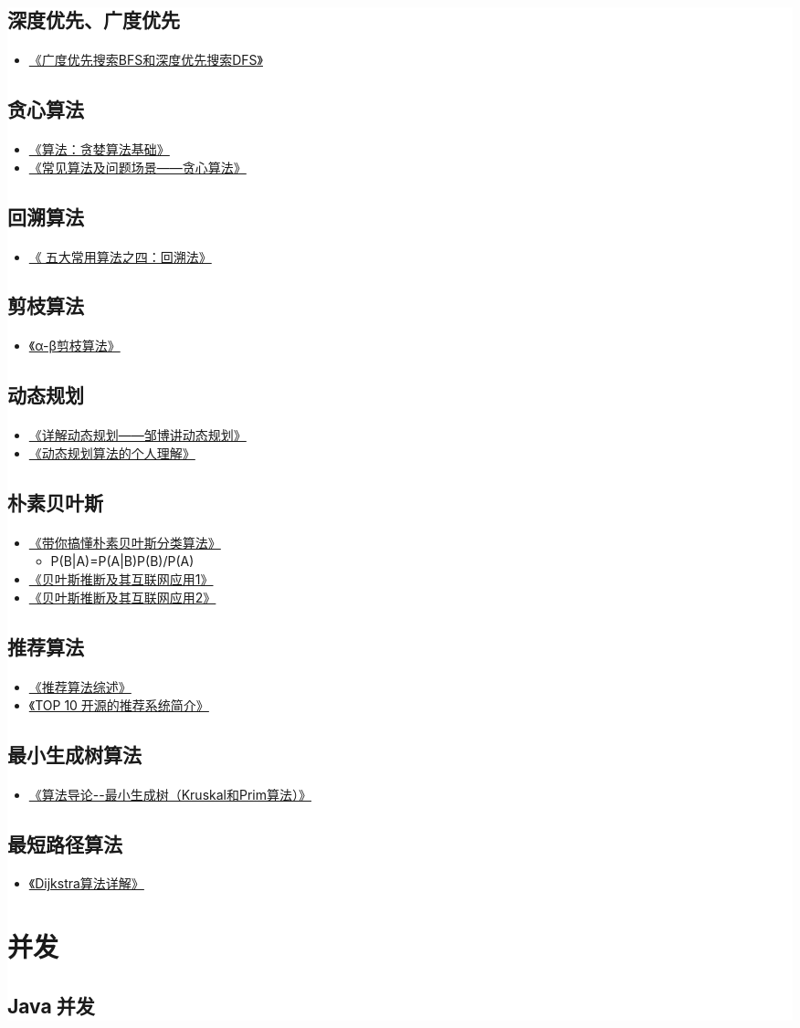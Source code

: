 ## 深度优先、广度优先

- [《广度优先搜索BFS和深度优先搜索DFS》](https://www.cnblogs.com/0kk470/p/7555033.html)

## 贪心算法

- [《算法：贪婪算法基础》](https://www.cnblogs.com/MrSaver/p/8641971.html)
- [《常见算法及问题场景——贪心算法》](https://blog.csdn.net/a345017062/article/details/52443781)

## 回溯算法

- [《 五大常用算法之四：回溯法》](https://blog.csdn.net/qfikh/article/details/51960331)

## 剪枝算法

- [《α-β剪枝算法》](https://blog.csdn.net/luningcsdn/article/details/50930276)

## 动态规划

- [《详解动态规划——邹博讲动态规划》](https://www.cnblogs.com/little-YTMM/p/5372680.html)
- [《动态规划算法的个人理解》](https://blog.csdn.net/yao_zi_jie/article/details/54580283)

## 朴素贝叶斯

- [《带你搞懂朴素贝叶斯分类算法》](https://blog.csdn.net/amds123/article/details/70173402)
  - P(B|A)=P(A|B)P(B)/P(A)
- [《贝叶斯推断及其互联网应用1》](http://www.ruanyifeng.com/blog/2011/08/bayesian_inference_part_one.html)
- [《贝叶斯推断及其互联网应用2》](http://www.ruanyifeng.com/blog/2011/08/bayesian_inference_part_two.html)

## 推荐算法

- [《推荐算法综述》](http://www.infoq.com/cn/articles/recommendation-algorithm-overview-part01)
- [《TOP 10 开源的推荐系统简介》](https://www.oschina.net/news/51297/top-10-open-source-recommendation-systems)

## 最小生成树算法

- [《算法导论--最小生成树（Kruskal和Prim算法）》](https://blog.csdn.net/luoshixian099/article/details/51908175)

## 最短路径算法

- [《Dijkstra算法详解》](https://blog.csdn.net/qq_35644234/article/details/60870719)

# 并发

## Java 并发
